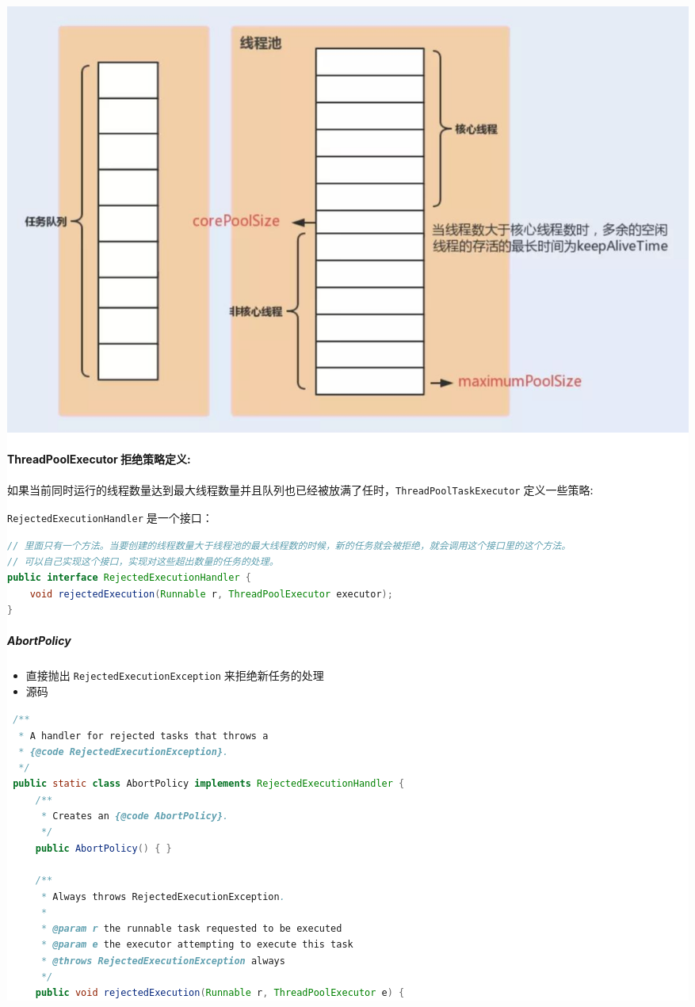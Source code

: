 ![642](./pic/642.jpg)

#### ThreadPoolExecutor 拒绝策略定义:

如果当前同时运行的线程数量达到最大线程数量并且队列也已经被放满了任时，`ThreadPoolTaskExecutor` 定义一些策略:

`RejectedExecutionHandler` 是一个接口：

```java
// 里面只有一个方法。当要创建的线程数量大于线程池的最大线程数的时候，新的任务就会被拒绝，就会调用这个接口里的这个方法。
// 可以自己实现这个接口，实现对这些超出数量的任务的处理。
public interface RejectedExecutionHandler {
    void rejectedExecution(Runnable r, ThreadPoolExecutor executor);
}
```

##### AbortPolicy

   + 直接抛出 `RejectedExecutionException` 来拒绝新任务的处理
   + 源码
   ```java
    /**
     * A handler for rejected tasks that throws a
     * {@code RejectedExecutionException}.
     */
    public static class AbortPolicy implements RejectedExecutionHandler {
        /**
         * Creates an {@code AbortPolicy}.
         */
        public AbortPolicy() { }

        /**
         * Always throws RejectedExecutionException.
         *
         * @param r the runnable task requested to be executed
         * @param e the executor attempting to execute this task
         * @throws RejectedExecutionException always
         */
        public void rejectedExecution(Runnable r, ThreadPoolExecutor e) {
   ```